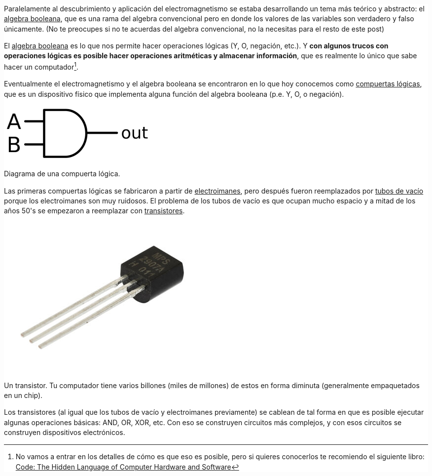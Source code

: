 Paralelamente al descubrimiento y aplicación del electromagnetismo se estaba desarrollando un tema más teórico y abstracto: el <a href="https://es.wikipedia.org/wiki/%C3%81lgebra_de_Boole" target="_blank">algebra booleana</a>, que es una rama del algebra convencional pero en donde los valores de las variables son verdadero y falso únicamente. (No te preocupes si no te acuerdas del algebra convencional, no la necesitas para el resto de este post)

El <a href="https://es.wikipedia.org/wiki/%C3%81lgebra_de_Boole" target="_blank">algebra booleana</a> es lo que nos permite hacer operaciones lógicas (Y, O, negación, etc.). Y **con algunos trucos con operaciones lógicas es posible hacer operaciones aritméticas y almacenar información**, que es realmente lo único que sabe hacer un computador[^2].

Eventualmente el electromagnetismo y el algebra booleana se encontraron en lo que hoy conocemos como <a href="https://es.wikipedia.org/wiki/Puerta_l%C3%B3gica" target="_blank">compuertas lógicas</a>, que es un dispositivo físico que implementa alguna función del algebra booleana (p.e. Y, O, o negación).

<img src="/assets/images/logic-gate.png" alt="Compuerta lógica" class="photo">

<p class="photo-description">Diagrama de una compuerta lógica.</p>

Las primeras compuertas lógicas se fabricaron a partir de <a href="https://es.wikipedia.org/wiki/Electroim%C3%A1n" target="_blank">electroimanes</a>, pero después fueron reemplazados por <a href="https://es.wikipedia.org/wiki/V%C3%A1lvula_termoi%C3%B3nica" target="_blank">tubos de vacío</a> porque los electroimanes son muy ruidosos. El problema de los tubos de vacío es que ocupan mucho espacio y a mitad de los años 50's se empezaron a reemplazar con <a href="https://es.wikipedia.org/wiki/Transistor" target="_blank">transistores</a>.

<img src="/assets/images/transistor.jpg" alt="Transistor" class="photo">

<p class="photo-description">Un transistor. Tu computador tiene varios billones (miles de millones) de estos en forma diminuta (generalmente empaquetados en un chip).</p>

Los transistores (al igual que los tubos de vacío y electroimanes previamente) se cablean de tal forma en que es posible ejecutar algunas operaciones básicas: AND, OR, XOR, etc. Con eso se construyen circuitos más complejos, y con esos circuitos se construyen dispositivos electrónicos.


[^1]: Al principio un boligrafo descendía sobre un rollo de papel que estaba en constante movimiento, pero los operadores rápidamente aprendieron a traducir el mensaje a partir del sonido que hacía el boligrafo sobre el papel.
[^2]: No vamos a entrar en los detalles de cómo es que eso es posible, pero si quieres conocerlos te recomiendo el siguiente libro: <a href="http://www.amazon.com/Code-Language-Computer-Developer-Practices-ebook/dp/B00JDMPOK2/ref=tmm_kin_swatch_0?_encoding=UTF8&qid=&sr=" target="_blank">Code: The Hidden Language of Computer Hardware and Software</a>
[^4]: El sistema hexadecimal permite representar un byte con dos caracteres en vez de ocho como ocurre en sistema binario. Un byte, en sistema binario, va desde 00000000 a 11111111. El equivalente en hexadecimal es 00 a FF. Las direcciones de memoria y los colores en formato RGB, entre otros, se escriben generalmente en sistema hexadecimal para ahorrar espacio.
[^5]: Estamos asumiendo que la memoria tiene máximo 65,535 direcciones, cada una de un byte, es decir, una memoria de 64k. Recuerda que cada dos posiciones hexadecimales representan un byte (8 bits).
[^6]: Eso sin tener en cuenta el factor del gusto de la persona. A algunos les gustan los lenguajes de programación que permiten expresar un programa en pocas líneas de código, otros prefieren la claridad sobre el número de líneas.